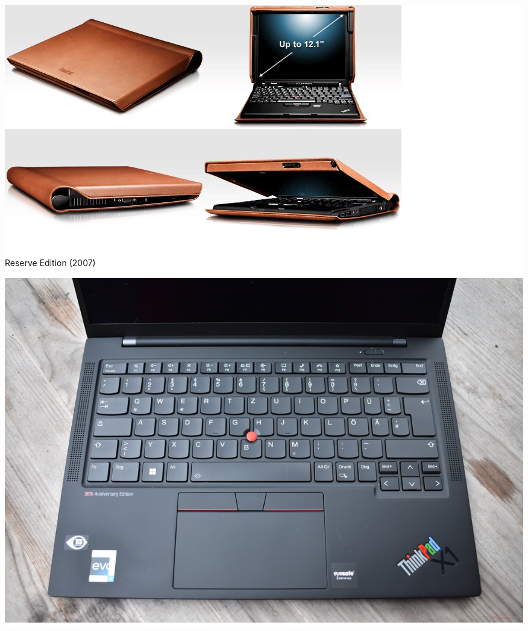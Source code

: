 



<div class="container">

<div class="col">

![w:600 center](./imgs/reserve_edition.jpg)

Reserve Edition (2007)

</div>

<div class="col">

![w:600 center](./imgs/x1c_g10_30.jpg)
